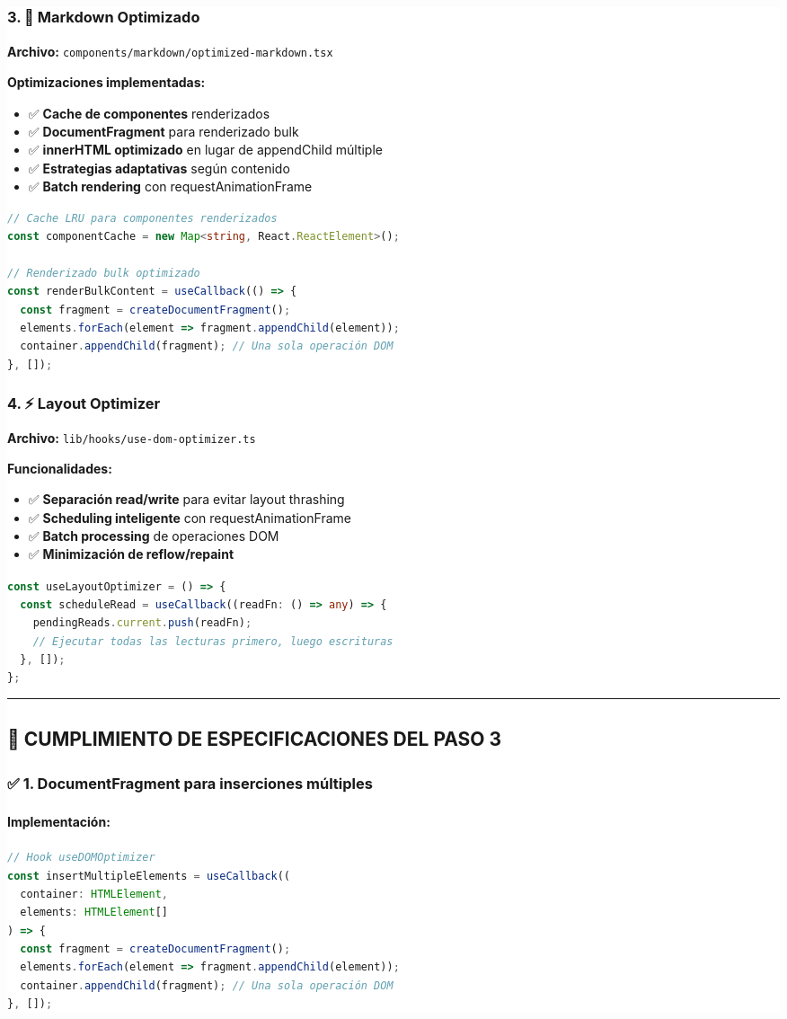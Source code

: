 ### **3. 📝 Markdown Optimizado**
**Archivo:** `components/markdown/optimized-markdown.tsx`

**Optimizaciones implementadas:**
- ✅ **Cache de componentes** renderizados
- ✅ **DocumentFragment** para renderizado bulk
- ✅ **innerHTML optimizado** en lugar de appendChild múltiple
- ✅ **Estrategias adaptativas** según contenido
- ✅ **Batch rendering** con requestAnimationFrame

```typescript
// Cache LRU para componentes renderizados
const componentCache = new Map<string, React.ReactElement>();

// Renderizado bulk optimizado
const renderBulkContent = useCallback(() => {
  const fragment = createDocumentFragment();
  elements.forEach(element => fragment.appendChild(element));
  container.appendChild(fragment); // Una sola operación DOM
}, []);
```

### **4. ⚡ Layout Optimizer**
**Archivo:** `lib/hooks/use-dom-optimizer.ts`

**Funcionalidades:**
- ✅ **Separación read/write** para evitar layout thrashing
- ✅ **Scheduling inteligente** con requestAnimationFrame
- ✅ **Batch processing** de operaciones DOM
- ✅ **Minimización de reflow/repaint**

```typescript
const useLayoutOptimizer = () => {
  const scheduleRead = useCallback((readFn: () => any) => {
    pendingReads.current.push(readFn);
    // Ejecutar todas las lecturas primero, luego escrituras
  }, []);
};
```

---

## 🎯 **CUMPLIMIENTO DE ESPECIFICACIONES DEL PASO 3**

### **✅ 1. DocumentFragment para inserciones múltiples**

#### **Implementación:**
```typescript
// Hook useDOMOptimizer
const insertMultipleElements = useCallback((
  container: HTMLElement,
  elements: HTMLElement[]
) => {
  const fragment = createDocumentFragment();
  elements.forEach(element => fragment.appendChild(element));
  container.appendChild(fragment); // Una sola operación DOM
}, []);
```
